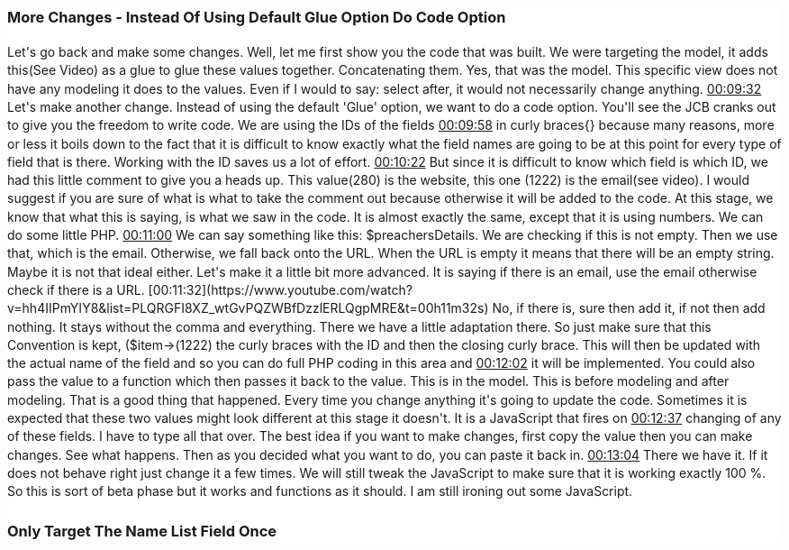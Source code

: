 ### More Changes - Instead Of Using Default Glue Option Do Code Option

<iframe width="560" height="315" src="https://www.youtube-nocookie.com/embed/hh4IIPmYIY8?start=533" frameborder="0" allow="accelerometer; autoplay; encrypted-media; gyroscope; picture-in-picture" allowfullscreen></iframe>

Let's go back and make some changes. Well, let me first show you the code that was built. We were targeting the model, it adds this(See Video) as a glue to glue these values together. Concatenating them. Yes, that was the model. This specific view does not have any modeling it does to the values. Even if I would to say:  select after, it would not necessarily change anything. [00:09:32](https://www.youtube.com/watch?v=hh4IIPmYIY8&list=PLQRGFI8XZ_wtGvPQZWBfDzzlERLQgpMRE&t=00h09m32s)
Let's make another change. Instead of using the default 'Glue' option, we want to do a code option. You'll see the JCB cranks out to give you the freedom to write code. We are using the IDs of the fields [00:09:58](https://www.youtube.com/watch?v=hh4IIPmYIY8&list=PLQRGFI8XZ_wtGvPQZWBfDzzlERLQgpMRE&t=00h09m58s) in curly braces{} because many reasons, more or less it boils down to the fact that it is difficult to know exactly what the field names are going to be at this point for every type of field that is there. Working with the ID saves us a lot of effort. [00:10:22](https://www.youtube.com/watch?v=hh4IIPmYIY8&list=PLQRGFI8XZ_wtGvPQZWBfDzzlERLQgpMRE&t=00h10m22s) But since it is difficult to know which field is which ID, we had this little comment to give you a heads up. This value(280) is the website, this one (1222) is the email(see video). I would suggest if you are sure of what is what to take the comment out because otherwise it will be added to the code. At this stage, we know that what this is saying, is what we saw in the code. It is almost exactly the same, except that it is using numbers. We can do some little PHP. [00:11:00](https://www.youtube.com/watch?v=hh4IIPmYIY8&list=PLQRGFI8XZ_wtGvPQZWBfDzzlERLQgpMRE&t=00h11m00s) We can say something like this: $preachersDetails. We are checking if this is not empty. Then we use that, which is the email. Otherwise, we fall back onto the URL. When the URL is empty it means that there will be an empty string. Maybe it is not that ideal either. Let's make it a little bit more advanced. It is saying if there is an email, use the email otherwise check if there is a URL. [00:11:32](https://www.youtube.com/watch?v=hh4IIPmYIY8&list=PLQRGFI8XZ_wtGvPQZWBfDzzlERLQgpMRE&t=00h11m32s) No, if there is, sure then add it, if not then add nothing. It stays without the comma and everything. There we have a little adaptation there. So just make sure that this  Convention is kept, ($item->(1222) the curly braces with the ID and then the closing curly brace. This will then be updated with the actual name of the field and so you can do full PHP coding in this area and [00:12:02](https://www.youtube.com/watch?v=hh4IIPmYIY8&list=PLQRGFI8XZ_wtGvPQZWBfDzzlERLQgpMRE&t=00h12m02s) it will be implemented. You could also pass the value to a function which then passes it back to the value. This is in the model. This is before modeling and after modeling. That is a good thing that happened. Every time you change anything it's going to update the code. Sometimes it is expected that these two values might look different at this stage it doesn't. It is a JavaScript that fires on [00:12:37](https://www.youtube.com/watch?v=hh4IIPmYIY8&list=PLQRGFI8XZ_wtGvPQZWBfDzzlERLQgpMRE&t=00h12m37s) changing of any of these fields. I have to type all that over. The best idea if you want to make changes, first copy the value then you can make changes. See what happens. Then as you decided what you want to do, you can paste it back in. [00:13:04](https://www.youtube.com/watch?v=hh4IIPmYIY8&list=PLQRGFI8XZ_wtGvPQZWBfDzzlERLQgpMRE&t=00h13m04s) There we have it. If it does not behave right just change it a few times. We will still tweak the JavaScript to make sure that it is working exactly 100 %. So this is sort of beta phase but it works and functions as it should. I am still ironing out some JavaScript.

### Only Target The Name List Field Once

<iframe width="560" height="315" src="https://www.youtube-nocookie.com/embed/hh4IIPmYIY8?start=808" frameborder="0" allow="accelerometer; autoplay; encrypted-media; gyroscope; picture-in-picture" allowfullscreen></iframe>
